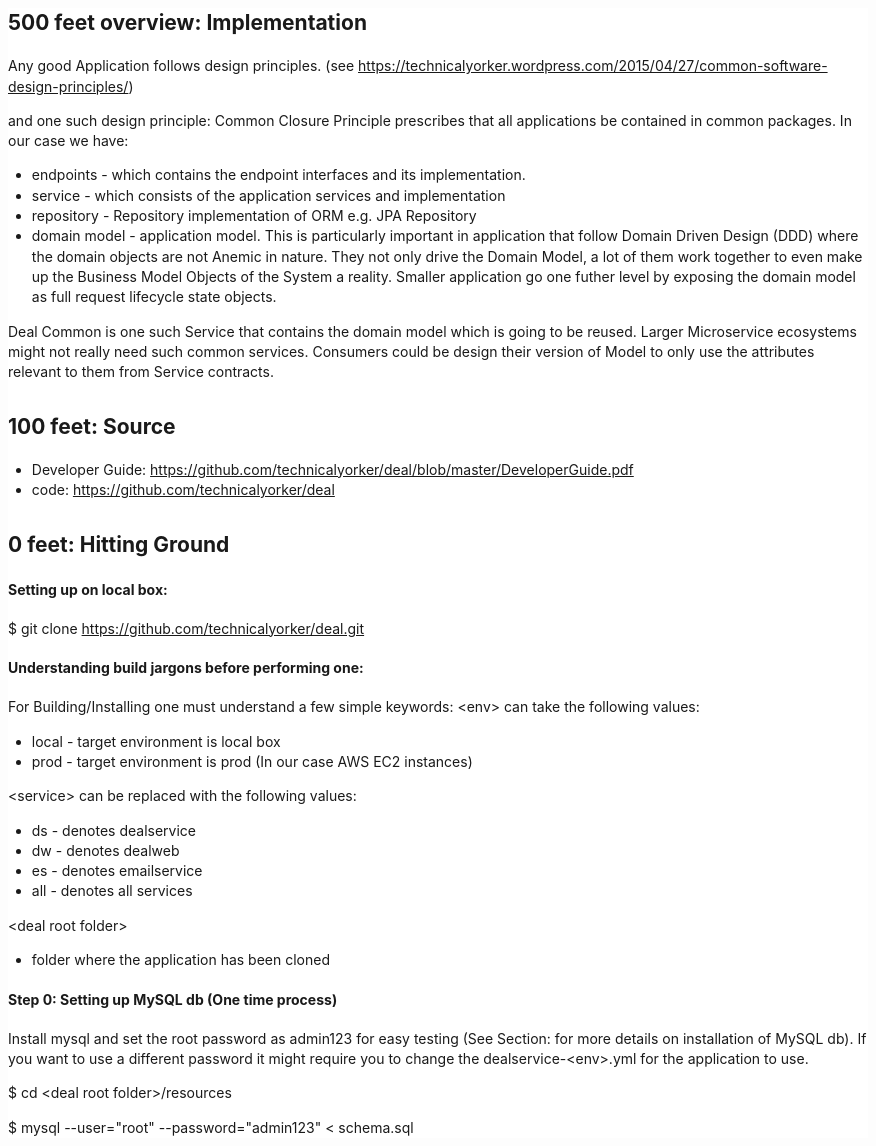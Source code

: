 ## 500 feet overview: Implementation
Any good Application follows design principles. (see https://technicalyorker.wordpress.com/2015/04/27/common-software-design-principles/)

and one such design principle: Common Closure Principle prescribes that all applications be contained in common packages. In our case we have:

* endpoints - which contains the endpoint interfaces and its implementation.
* service - which consists of the application services and implementation
* repository - Repository implementation of ORM e.g. JPA Repository
* domain model - application model. This is particularly important in application that follow Domain Driven Design (DDD) where the domain objects are not Anemic in nature. They not only drive the Domain Model, a lot of them work together to even make up the Business Model Objects of the System a reality. Smaller application go one futher level by exposing the domain model as full request lifecycle state objects.

Deal Common is one such Service that contains the domain model which is going to be reused. Larger Microservice ecosystems might not really need such common services. Consumers could be design their version of Model to only use the attributes relevant to them from Service contracts.

## 100 feet: Source
* Developer Guide: https://github.com/technicalyorker/deal/blob/master/DeveloperGuide.pdf
* code: https://github.com/technicalyorker/deal

## 0 feet: Hitting Ground

#### Setting up on local box:
$ git clone https://github.com/technicalyorker/deal.git

#### Understanding build jargons before performing one:
For Building/Installing one must understand a few simple keywords:
\<env\> can take the following values:
* local - target environment is local box
* prod - target environment is prod (In our case AWS EC2 instances)

\<service\> can be replaced with the following values:
* ds - denotes dealservice
* dw - denotes dealweb
* es - denotes emailservice
* all - denotes all services

\<deal root folder\>
* folder where the application has been cloned

#### Step 0: Setting up MySQL db (One time process)
Install mysql and set the root password as admin123 for easy testing (See Section: for more details on installation of MySQL db). If you want to use a different password it might require you to change the dealservice-\<env\>.yml for the application to use.

$ cd \<deal root folder\>/resources

$ mysql --user="root" --password="admin123" \< schema.sql
